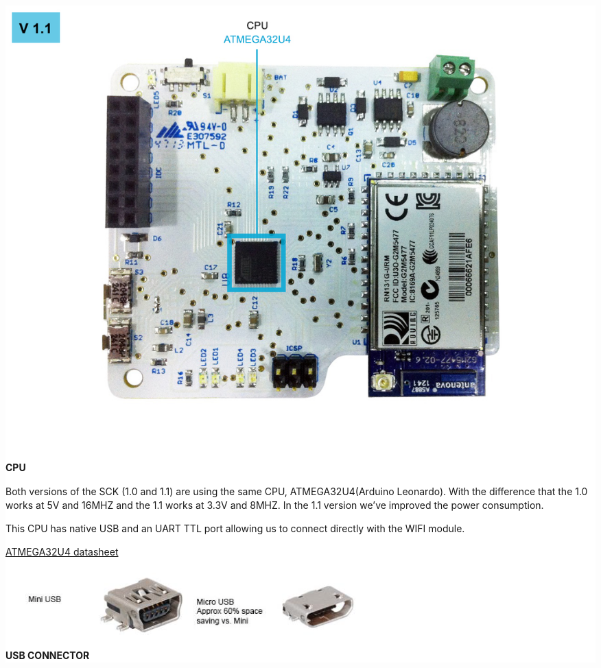 ![Main Board CPU](img/main_board_cpu.jpg)

**CPU** 

Both versions of the SCK (1.0 and 1.1) are using the same CPU, ATMEGA32U4(Arduino Leonardo). With the difference that the 1.0 works at 5V and 16MHZ and the 1.1 works at 3.3V and 8MHZ. In the 1.1 version we’ve improved the power consumption. 

This CPU has native USB and an UART TTL port allowing us to connect directly with the WIFI module.

<a href="http://www.atmel.com/images/doc7766.pdf" target="_blank">ATMEGA32U4 datasheet</a>

![usb connectors](img/usb_connectors.png)

**USB CONNECTOR**
